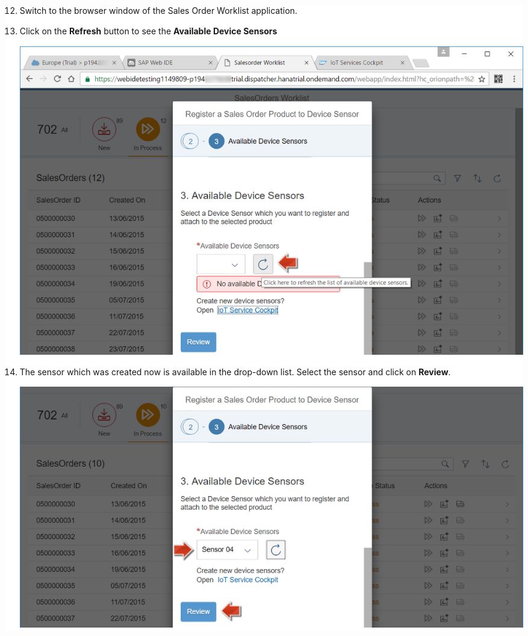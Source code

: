 12. Switch to the browser window of the Sales Order Worklist application.
13. Click on the **Refresh** button to see the **Available Device Sensors**

    <img src="./images/w6-u4-s2/pic13--refresh-sensor.png"/>

14. The sensor which was created now is available in the drop-down list. Select the sensor and click on **Review**.

    <img src="./images/w6-u4-s2/pic14--refresh-sensor2.png"/>
